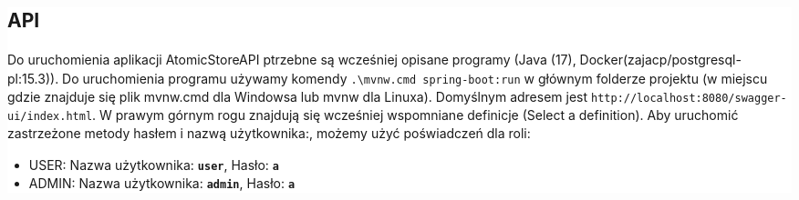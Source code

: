 ## API

Do uruchomienia aplikacji AtomicStoreAPI ptrzebne są wcześniej opisane programy (Java (17), Docker(zajacp/postgresql-pl:15.3)). Do uruchomienia programu używamy komendy `.\mvnw.cmd spring-boot:run` w głównym folderze projektu (w miejscu gdzie znajduje się plik mvnw.cmd dla Windowsa lub mvnw dla Linuxa). Domyślnym adresem jest `http://localhost:8080/swagger-ui/index.html`. W prawym górnym rogu znajdują się wcześniej wspomniane definicje (Select a definition). Aby uruchomić zastrzeżone metody hasłem i nazwą użytkownika:, możemy użyć poświadczeń dla roli:
- USER: Nazwa użytkownika: **`user`**, Hasło: **`a`**
- ADMIN: Nazwa użytkownika: **`admin`**, Hasło: **`a`**